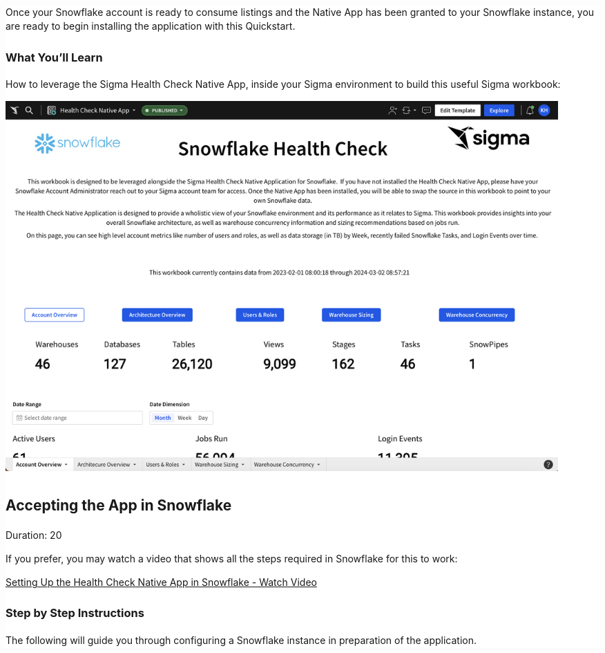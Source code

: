 Once your Snowflake account is ready to consume listings and the Native App has been granted to your Snowflake instance, you are ready to begin installing the application with this Quickstart. 

### What You’ll Learn
How to leverage the Sigma Health Check Native App, inside your Sigma environment to build this useful Sigma workbook:

<img src="assets/settingupthetemplateinsigma15.png" width="800"/>

## Accepting the App in Snowflake
Duration: 20

If you prefer, you may watch a video that shows all the steps required in Snowflake for this to work:

[Setting Up the Health Check Native App in Snowflake - Watch Video](https://www.loom.com/share/1a42a055358b44f08dbbd0236267c4aa)

### Step by Step Instructions

The following will guide you through configuring a Snowflake instance in preparation of the application.
